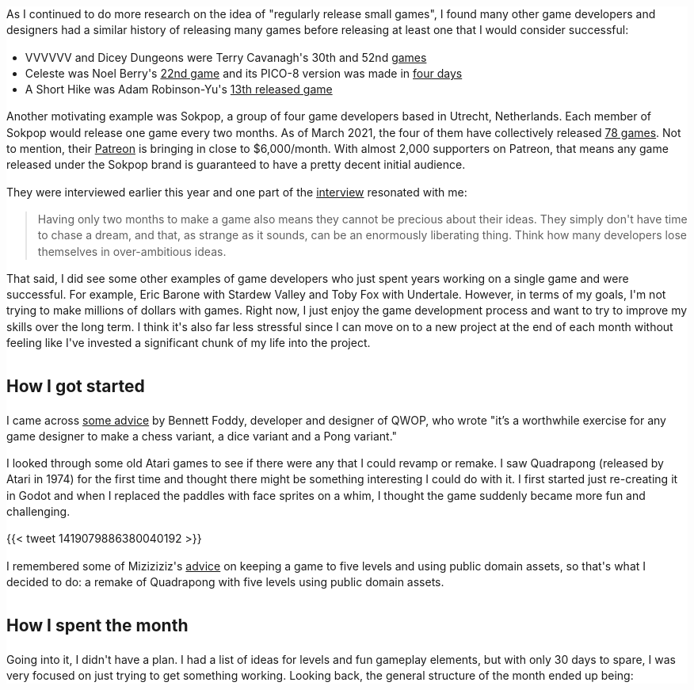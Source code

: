 As I continued to do more research on the idea of "regularly release small games", I found many other game developers and designers had a similar history of releasing many games before releasing at least one that I would consider successful:
- VVVVVV and Dicey Dungeons were Terry Cavanagh's 30th and 52nd [games](https://en.wikipedia.org/wiki/Terry_Cavanagh_(developer))
- Celeste was Noel Berry's [22nd game](http://noelberry.ca/) and its PICO-8 version was made in [four days](https://www.lexaloffle.com/bbs/?tid=2145)
- A Short Hike was Adam Robinson-Yu's [13th released game](https://adamgryu.itch.io/)

Another motivating example was Sokpop, a group of four game developers based in Utrecht, Netherlands. Each member of Sokpop would release one game every two months. As of March 2021, the four of them have collectively released [78 games][sokpop-interview]. Not to mention, their [Patreon](https://www.patreon.com/sokpop) is bringing in close to $6,000/month. With almost 2,000 supporters on Patreon, that means any game released under the Sokpop brand is guaranteed to have a pretty decent initial audience.

They were interviewed earlier this year and one part of the [interview](https://www.eurogamer.net/articles/2021-01-25-the-sokpop-collective-an-alternative-vision-of-game-development) resonated with me:

> Having only two months to make a game also means they cannot be precious about their ideas. They simply don't have time to chase a dream, and that, as strange as it sounds, can be an enormously liberating thing. Think how many developers lose themselves in over-ambitious ideas.

That said, I did see some other examples of game developers who just spent years working on a single game and were successful. For example, Eric Barone with Stardew Valley and Toby Fox with Undertale. However, in terms of my goals, I'm not trying to make millions of dollars with games. Right now, I just enjoy the game development process and want to try to improve my skills over the long term. I think it's also far less stressful since I can move on to a new project at the end of each month without feeling like I've invested a significant chunk of my life into the project.

[sokpop-interview]: https://www.eurogamer.net/articles/2021-01-25-the-sokpop-collective-an-alternative-vision-of-game-development

## How I got started

I came across [some advice](https://www.foddy.net/2018/06/flop/) by Bennett Foddy, developer and designer of QWOP, who wrote "it’s a worthwhile exercise for any game designer to make a chess variant, a dice variant and a Pong variant."

I looked through some old Atari games to see if there were any that I could revamp or remake. I saw Quadrapong (released by Atari in 1974) for the first time and thought there might be something interesting I could do with it. I first started just re-creating it in Godot and when I replaced the paddles with face sprites on a whim, I thought the game suddenly became more fun and challenging.

{{< tweet 1419079886380040192 >}}

I remembered some of Miziziziz's [advice](https://www.youtube.com/watch?v=5-iST0a69cI) on keeping a game to five levels and using public domain assets, so that's what I decided to do: a remake of Quadrapong with five levels using public domain assets.

## How I spent the month
Going into it, I didn't have a plan. I had a list of ideas for levels and fun gameplay elements, but with only 30 days to spare, I was very focused on just trying to get something working. Looking back, the general structure of the month ended up being:

